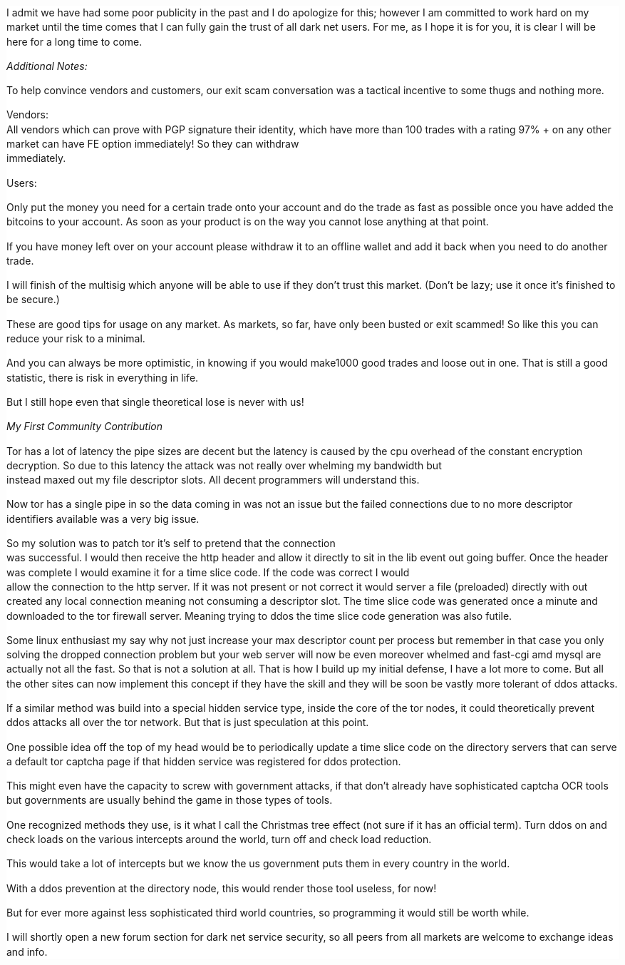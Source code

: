 <p>I admit we have had some poor publicity in the past and I do apologize for this; however I am committed to work hard on my market until the time comes that I can fully gain the trust of all dark net users. For me, as I hope it is for you, it is clear I will be here for a long time to come.</p>
<p><em>Additional Notes:</em></p>
<p>To help convince vendors and customers, our exit scam conversation was a tactical incentive to some thugs and nothing more.</p>
<p>Vendors:<br/>
    All vendors which can prove with PGP signature their identity, which have more than 100 trades with a rating 97% + on any other market can have FE option immediately! So they can withdraw<br/>
    immediately.</p>
<p>Users:</p>
<p>Only put the money you need for a certain trade onto your account and do the trade as fast as possible once you have added the bitcoins to your account. As soon as your product is on the way you cannot lose anything at that point.</p>
<p>If you have money left over on your account please withdraw it to an offline wallet and add it back when you need to do another trade.</p>
<p>I will finish of the multisig which anyone will be able to use if they don&#8217;t trust this market. (Don&#8217;t be lazy; use it once it’s finished to be secure.)</p>
<p>These are good tips for usage on any market. As markets, so far, have only been busted or exit scammed! So like this you can reduce your risk to a minimal.</p>
<p>And you can always be more optimistic, in knowing if you would make1000 good trades and loose out in one. That is still a good statistic, there is risk in everything in life.</p>
<p>But I still hope even that single theoretical lose is never with us!</p>
<p><em>My First Community Contribution</em></p>
<p>Tor has a lot of latency the pipe sizes are decent but the latency is caused by the cpu overhead of the constant encryption decryption. So due to this latency the attack was not really over whelming my bandwidth but<br/>
    instead maxed out my file descriptor slots. All decent programmers will understand this.</p>
<p>Now tor has a single pipe in so the data coming in was not an issue but the failed connections due to no more descriptor identifiers available was a very big issue.</p>
<p>So my solution was to patch tor it&#8217;s self to pretend that the connection<br/>
    was successful. I would then receive the http header and allow it directly to sit in the lib event out going buffer. Once the header was complete I would examine it for a time slice code. If the code was correct I would<br/>
    allow the connection to the http server. If it was not present or not correct it would server a file (preloaded) directly with out created any local connection meaning not consuming a descriptor slot. The time slice code was generated once a minute and downloaded to the tor firewall server. Meaning trying to ddos the time slice code generation was also futile.</p>
<p>Some linux enthusiast my say why not just increase your max descriptor count per process but remember in that case you only solving the dropped connection problem but your web server will now be even moreover whelmed and fast-cgi amd mysql are actually not all the fast. So that is not a solution at all. That is how I build up my initial defense, I have a lot more to come. But all the other sites can now implement this concept if they have the skill and they will be soon be vastly more tolerant of ddos attacks.</p>
<p>If a similar method was build into a special hidden service type, inside the core of the tor nodes, it could theoretically prevent ddos attacks all over the tor network. But that is just speculation at this point.</p>
<p>One possible idea off the top of my head would be to periodically update a time slice code on the directory servers that can serve a default tor captcha page if that hidden service was registered for ddos protection.</p>
<p>This might even have the capacity to screw with government attacks, if that don&#8217;t already have sophisticated captcha OCR tools but governments are usually behind the game in those types of tools.</p>
<p>One recognized methods they use, is it what I call the Christmas tree effect (not sure if it has an official term). Turn ddos on and check loads on the various intercepts around the world, turn off and check load reduction.</p>
<p>This would take a lot of intercepts but we know the us government puts them in every country in the world.</p>
<p>With a ddos prevention at the directory node, this would render those tool useless, for now!</p>
<p>But for ever more against less sophisticated third world countries, so programming it would still be worth while.</p>
<p>I will shortly open a new forum section for dark net service security, so all peers from all markets are welcome to exchange ideas and info.</p>

